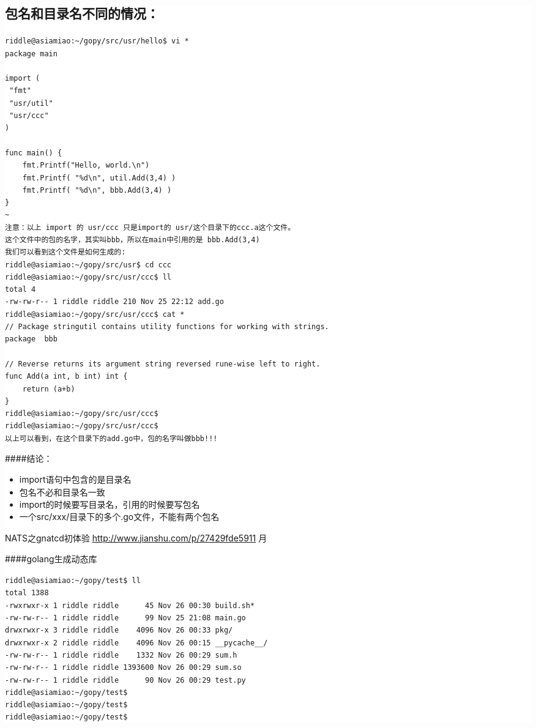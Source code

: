 ```
```

## 包名和目录名不同的情况：
```
riddle@asiamiao:~/gopy/src/usr/hello$ vi *
package main

import (
 "fmt"
 "usr/util"
 "usr/ccc"
)

func main() {
    fmt.Printf("Hello, world.\n")
    fmt.Printf( "%d\n", util.Add(3,4) )
    fmt.Printf( "%d\n", bbb.Add(3,4) )
}
~
注意：以上 import 的 usr/ccc 只是import的 usr/这个目录下的ccc.a这个文件。
这个文件中的包的名字，其实叫bbb，所以在main中引用的是 bbb.Add(3,4)
我们可以看到这个文件是如何生成的:
riddle@asiamiao:~/gopy/src/usr$ cd ccc
riddle@asiamiao:~/gopy/src/usr/ccc$ ll
total 4
-rw-rw-r-- 1 riddle riddle 210 Nov 25 22:12 add.go
riddle@asiamiao:~/gopy/src/usr/ccc$ cat *
// Package stringutil contains utility functions for working with strings.
package  bbb

// Reverse returns its argument string reversed rune-wise left to right.
func Add(a int, b int) int {
    return (a+b)
}
riddle@asiamiao:~/gopy/src/usr/ccc$
riddle@asiamiao:~/gopy/src/usr/ccc$
以上可以看到，在这个目录下的add.go中，包的名字叫做bbb!!!

```
####结论：
- import语句中包含的是目录名
- 包名不必和目录名一致
- import的时候要写目录名，引用的时候要写包名
- 一个src/xxx/目录下的多个.go文件，不能有两个包名


NATS之gnatcd初体验
http://www.jianshu.com/p/27429fde5911
月

####golang生成动态库
```python程序
riddle@asiamiao:~/gopy/test$ ll
total 1388
-rwxrwxr-x 1 riddle riddle      45 Nov 26 00:30 build.sh*
-rw-rw-r-- 1 riddle riddle      99 Nov 25 21:08 main.go
drwxrwxr-x 3 riddle riddle    4096 Nov 26 00:33 pkg/
drwxrwxr-x 2 riddle riddle    4096 Nov 26 00:15 __pycache__/
-rw-rw-r-- 1 riddle riddle    1332 Nov 26 00:29 sum.h
-rw-rw-r-- 1 riddle riddle 1393600 Nov 26 00:29 sum.so
-rw-rw-r-- 1 riddle riddle      90 Nov 26 00:29 test.py
riddle@asiamiao:~/gopy/test$
riddle@asiamiao:~/gopy/test$
riddle@asiamiao:~/gopy/test$
```